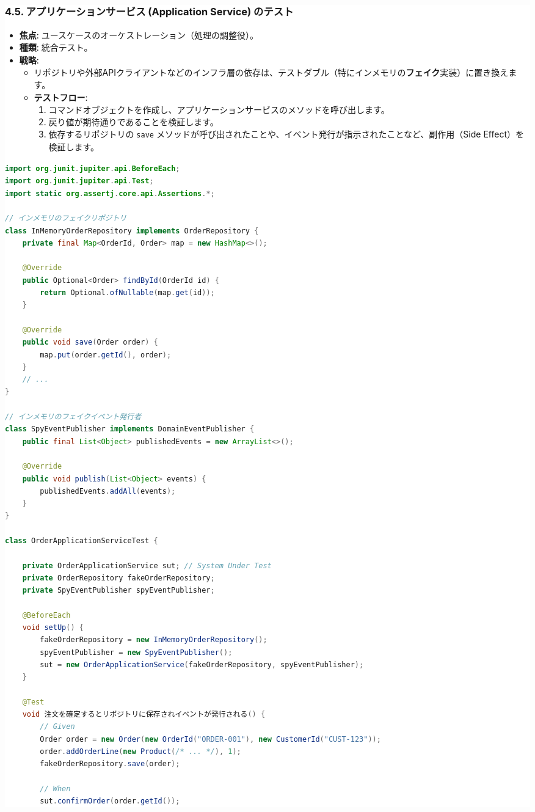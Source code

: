 ### 4.5. アプリケーションサービス (Application Service) のテスト

-   **焦点**: ユースケースのオーケストレーション（処理の調整役）。
-   **種類**: 統合テスト。
-   **戦略**:
    -   リポジトリや外部APIクライアントなどのインフラ層の依存は、テストダブル（特にインメモリの**フェイク**実装）に置き換えます。
    -   **テストフロー**:
        1.  コマンドオブジェクトを作成し、アプリケーションサービスのメソッドを呼び出します。
        2.  戻り値が期待通りであることを検証します。
        3.  依存するリポジトリの `save` メソッドが呼び出されたことや、イベント発行が指示されたことなど、副作用（Side Effect）を検証します。

```java
import org.junit.jupiter.api.BeforeEach;
import org.junit.jupiter.api.Test;
import static org.assertj.core.api.Assertions.*;

// インメモリのフェイクリポジトリ
class InMemoryOrderRepository implements OrderRepository {
    private final Map<OrderId, Order> map = new HashMap<>();
    
    @Override
    public Optional<Order> findById(OrderId id) {
        return Optional.ofNullable(map.get(id));
    }
    
    @Override
    public void save(Order order) {
        map.put(order.getId(), order);
    }
    // ...
}

// インメモリのフェイクイベント発行者
class SpyEventPublisher implements DomainEventPublisher {
    public final List<Object> publishedEvents = new ArrayList<>();
    
    @Override
    public void publish(List<Object> events) {
        publishedEvents.addAll(events);
    }
}

class OrderApplicationServiceTest {

    private OrderApplicationService sut; // System Under Test
    private OrderRepository fakeOrderRepository;
    private SpyEventPublisher spyEventPublisher;

    @BeforeEach
    void setUp() {
        fakeOrderRepository = new InMemoryOrderRepository();
        spyEventPublisher = new SpyEventPublisher();
        sut = new OrderApplicationService(fakeOrderRepository, spyEventPublisher);
    }

    @Test
    void 注文を確定するとリポジトリに保存されイベントが発行される() {
        // Given
        Order order = new Order(new OrderId("ORDER-001"), new CustomerId("CUST-123"));
        order.addOrderLine(new Product(/* ... */), 1);
        fakeOrderRepository.save(order);

        // When
        sut.confirmOrder(order.getId());
```